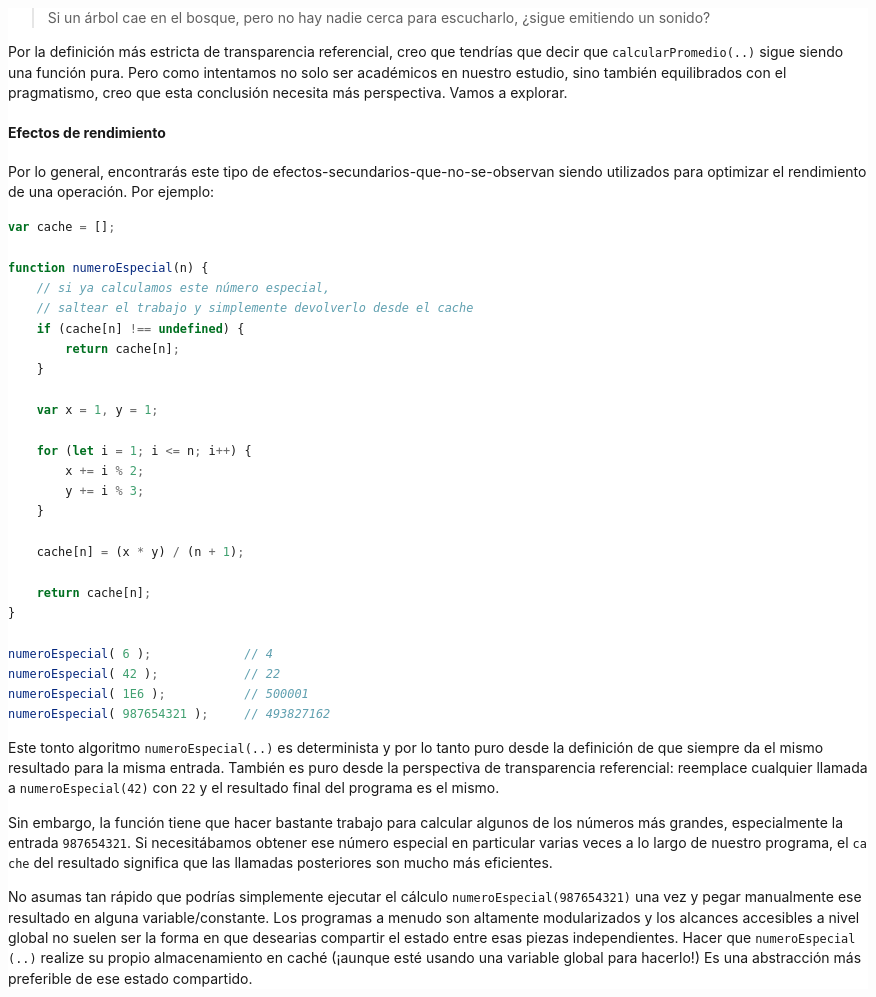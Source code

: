 > Si un árbol cae en el bosque, pero no hay nadie cerca para escucharlo, ¿sigue emitiendo un sonido?

Por la definición más estricta de transparencia referencial, creo que tendrías que decir que `calcularPromedio(..)` sigue siendo una función pura. Pero como intentamos no solo ser académicos en nuestro estudio, sino también equilibrados con el pragmatismo, creo que esta conclusión necesita más perspectiva. Vamos a explorar.

#### Efectos de rendimiento

Por lo general, encontrarás este tipo de efectos-secundarios-que-no-se-observan siendo utilizados para optimizar el rendimiento de una operación. Por ejemplo:

```js
var cache = [];

function numeroEspecial(n) {
    // si ya calculamos este número especial,
    // saltear el trabajo y simplemente devolverlo desde el cache
    if (cache[n] !== undefined) {
        return cache[n];
    }

    var x = 1, y = 1;

    for (let i = 1; i <= n; i++) {
        x += i % 2;
        y += i % 3;
    }

    cache[n] = (x * y) / (n + 1);

    return cache[n];
}

numeroEspecial( 6 );             // 4
numeroEspecial( 42 );            // 22
numeroEspecial( 1E6 );           // 500001
numeroEspecial( 987654321 );     // 493827162
```

Este tonto algoritmo `numeroEspecial(..)` es determinista y por lo tanto puro desde la definición de que siempre da el mismo resultado para la misma entrada. También es puro desde la perspectiva de transparencia referencial: reemplace cualquier llamada a `numeroEspecial(42)` con `22` y el resultado final del programa es el mismo.

Sin embargo, la función tiene que hacer bastante trabajo para calcular algunos de los números más grandes, especialmente la entrada `987654321`. Si necesitábamos obtener ese número especial en particular varias veces a lo largo de nuestro programa, el `cache` del resultado significa que las llamadas posteriores son mucho más eficientes.

No asumas tan rápido que podrías simplemente ejecutar el cálculo `numeroEspecial(987654321)` una vez y pegar manualmente ese resultado en alguna variable/constante. Los programas a menudo son altamente modularizados y los alcances accesibles a nivel global no suelen ser la forma en que desearias compartir el estado entre esas piezas independientes. Hacer que `numeroEspecial(..)` realize su propio almacenamiento en caché (¡aunque esté usando una variable global para hacerlo!) Es una abstracción más preferible de ese estado compartido.
